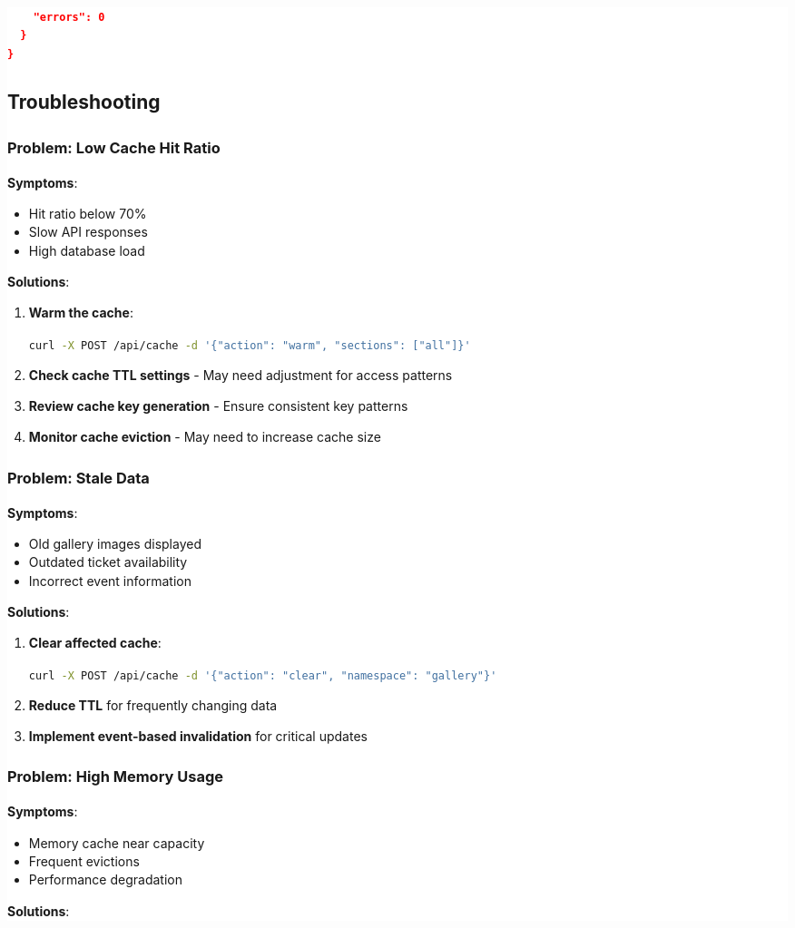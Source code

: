 ```json
    "errors": 0
  }
}
```

## Troubleshooting

### Problem: Low Cache Hit Ratio

**Symptoms**:

- Hit ratio below 70%
- Slow API responses
- High database load

**Solutions**:

1. **Warm the cache**:

   ```bash
   curl -X POST /api/cache -d '{"action": "warm", "sections": ["all"]}'
   ```

2. **Check cache TTL settings** - May need adjustment for access patterns

3. **Review cache key generation** - Ensure consistent key patterns

4. **Monitor cache eviction** - May need to increase cache size

### Problem: Stale Data

**Symptoms**:

- Old gallery images displayed
- Outdated ticket availability
- Incorrect event information

**Solutions**:

1. **Clear affected cache**:

   ```bash
   curl -X POST /api/cache -d '{"action": "clear", "namespace": "gallery"}'
   ```

2. **Reduce TTL** for frequently changing data

3. **Implement event-based invalidation** for critical updates

### Problem: High Memory Usage

**Symptoms**:

- Memory cache near capacity
- Frequent evictions
- Performance degradation

**Solutions**:
